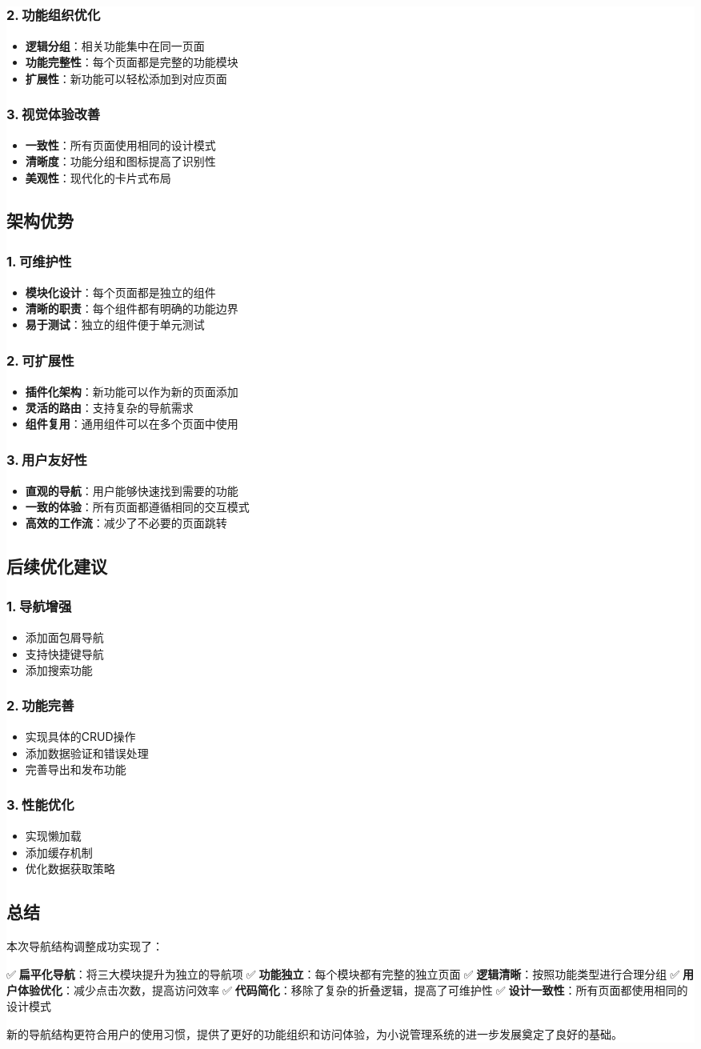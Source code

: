 ### 2. 功能组织优化
- **逻辑分组**：相关功能集中在同一页面
- **功能完整性**：每个页面都是完整的功能模块
- **扩展性**：新功能可以轻松添加到对应页面

### 3. 视觉体验改善
- **一致性**：所有页面使用相同的设计模式
- **清晰度**：功能分组和图标提高了识别性
- **美观性**：现代化的卡片式布局

## 架构优势

### 1. 可维护性
- **模块化设计**：每个页面都是独立的组件
- **清晰的职责**：每个组件都有明确的功能边界
- **易于测试**：独立的组件便于单元测试

### 2. 可扩展性
- **插件化架构**：新功能可以作为新的页面添加
- **灵活的路由**：支持复杂的导航需求
- **组件复用**：通用组件可以在多个页面中使用

### 3. 用户友好性
- **直观的导航**：用户能够快速找到需要的功能
- **一致的体验**：所有页面都遵循相同的交互模式
- **高效的工作流**：减少了不必要的页面跳转

## 后续优化建议

### 1. 导航增强
- 添加面包屑导航
- 支持快捷键导航
- 添加搜索功能

### 2. 功能完善
- 实现具体的CRUD操作
- 添加数据验证和错误处理
- 完善导出和发布功能

### 3. 性能优化
- 实现懒加载
- 添加缓存机制
- 优化数据获取策略

## 总结

本次导航结构调整成功实现了：

✅ **扁平化导航**：将三大模块提升为独立的导航项
✅ **功能独立**：每个模块都有完整的独立页面
✅ **逻辑清晰**：按照功能类型进行合理分组
✅ **用户体验优化**：减少点击次数，提高访问效率
✅ **代码简化**：移除了复杂的折叠逻辑，提高了可维护性
✅ **设计一致性**：所有页面都使用相同的设计模式

新的导航结构更符合用户的使用习惯，提供了更好的功能组织和访问体验，为小说管理系统的进一步发展奠定了良好的基础。
